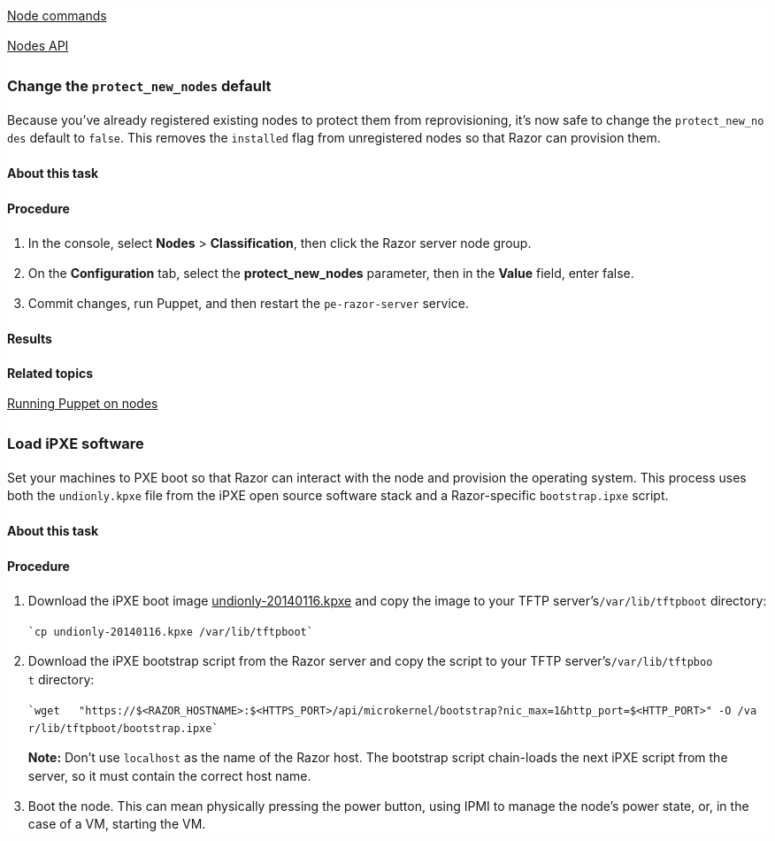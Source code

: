 [Node commands](using_the_razor_client.md#)

[Nodes API](api_reference.md#)

### Change the `protect_new_nodes` default

Because you’ve already registered existing nodes to protect them from reprovisioning, it’s now safe to change the `protect_new_nodes` default to `false`. This removes the `installed` flag from unregistered nodes so that Razor can provision them.

#### About this task

#### Procedure

1.  In the console, select **Nodes** \> **Classification**, then click the Razor server node group.

2.  On the **Configuration** tab, select the **protect\_new\_nodes** parameter, then in the **Value** field, enter false.

3.  Commit changes, run Puppet, and then restart the `pe-razor-server` service. 


#### Results

**Related topics**  


[Running Puppet on nodes](run_puppet_on_nodes.md#)

### Load iPXE software

Set your machines to PXE boot so that Razor can interact with the node and provision the operating system. This process uses both the `undionly.kpxe` file from the iPXE open source software stack and a Razor-specific `bootstrap.ipxe` script.

#### About this task

#### Procedure

1.  Download the iPXE boot image [undionly-20140116.kpxe](https://s3.amazonaws.com/pe-razor-resources/undionly-20140116.kpxe) and copy the image to your TFTP server’s`/var/lib/tftpboot` directory:

    ```
    `cp undionly-20140116.kpxe /var/lib/tftpboot`
    ```

2.  Download the iPXE bootstrap script from the Razor server and copy the script to your TFTP server’s`/var/lib/tftpboot` directory:

    ```
    `wget   "https://$<RAZOR_HOSTNAME>:$<HTTPS_PORT>/api/microkernel/bootstrap?nic_max=1&http_port=$<HTTP_PORT>" -O /var/lib/tftpboot/bootstrap.ipxe`
    ```

    **Note:** Don’t use `localhost` as the name of the Razor host. The bootstrap script chain-loads the next iPXE script from the server, so it must contain the correct host name.

3.  Boot the node. This can mean physically pressing the power button, using IPMI to manage the node’s power state, or, in the case of a VM, starting the VM.
